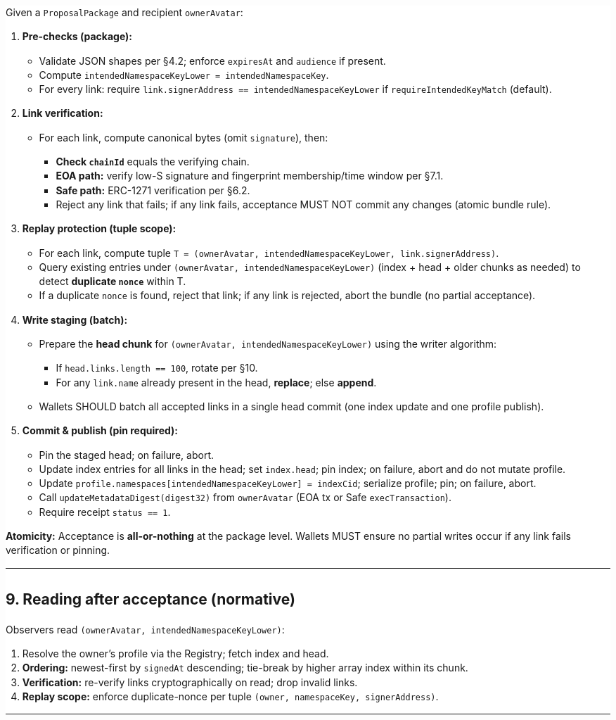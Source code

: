 Given a `ProposalPackage` and recipient `ownerAvatar`:

1. **Pre-checks (package):**

   * Validate JSON shapes per §4.2; enforce `expiresAt` and `audience` if present.
   * Compute `intendedNamespaceKeyLower = intendedNamespaceKey`.
   * For every link: require `link.signerAddress == intendedNamespaceKeyLower` if `requireIntendedKeyMatch` (default).

2. **Link verification:**

   * For each link, compute canonical bytes (omit `signature`), then:

     * **Check `chainId`** equals the verifying chain.
     * **EOA path:** verify low-S signature and fingerprint membership/time window per §7.1.
     * **Safe path:** ERC-1271 verification per §6.2.
     * Reject any link that fails; if any link fails, acceptance MUST NOT commit any changes (atomic bundle rule).

3. **Replay protection (tuple scope):**

   * For each link, compute tuple `T = (ownerAvatar, intendedNamespaceKeyLower, link.signerAddress)`.
   * Query existing entries under `(ownerAvatar, intendedNamespaceKeyLower)` (index + head + older chunks as needed) to detect **duplicate `nonce`** within T.
   * If a duplicate `nonce` is found, reject that link; if any link is rejected, abort the bundle (no partial acceptance).

4. **Write staging (batch):**

   * Prepare the **head chunk** for `(ownerAvatar, intendedNamespaceKeyLower)` using the writer algorithm:

     * If `head.links.length == 100`, rotate per §10.
     * For any `link.name` already present in the head, **replace**; else **append**.
   * Wallets SHOULD batch all accepted links in a single head commit (one index update and one profile publish).

5. **Commit & publish (pin required):**

   * Pin the staged head; on failure, abort.
   * Update index entries for all links in the head; set `index.head`; pin index; on failure, abort and do not mutate profile.
   * Update `profile.namespaces[intendedNamespaceKeyLower] = indexCid`; serialize profile; pin; on failure, abort.
   * Call `updateMetadataDigest(digest32)` from `ownerAvatar` (EOA tx or Safe `execTransaction`).
   * Require receipt `status == 1`.

**Atomicity:** Acceptance is **all-or-nothing** at the package level. Wallets MUST ensure no partial writes occur if any link fails verification or pinning.

---

## 9. Reading after acceptance (normative)

Observers read `(ownerAvatar, intendedNamespaceKeyLower)`:

1. Resolve the owner’s profile via the Registry; fetch index and head.
2. **Ordering:** newest-first by `signedAt` descending; tie-break by higher array index within its chunk.
3. **Verification:** re-verify links cryptographically on read; drop invalid links.
4. **Replay scope:** enforce duplicate-nonce per tuple `(owner, namespaceKey, signerAddress)`.

---